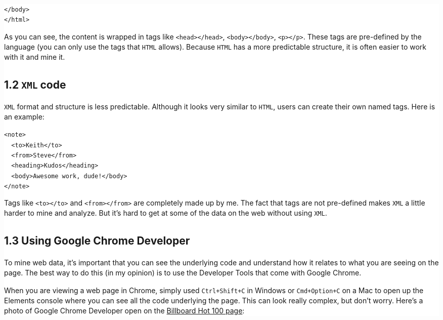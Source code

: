    </body>
    </html>

As you can see, the content is wrapped in tags like `<head></head>`,
`<body></body>`, `<p></p>`. These tags are pre-defined by the language
(you can only use the tags that `HTML` allows). Because `HTML` has a
more predictable structure, it is often easier to work with it and mine
it.

## 1.2 `XML` code

`XML` format and structure is less predictable. Although it looks very
similar to `HTML`, users can create their own named tags. Here is an
example:

    <note>
      <to>Keith</to>
      <from>Steve</from>
      <heading>Kudos</heading>
      <body>Awesome work, dude!</body>
    </note>

Tags like `<to></to>` and `<from></from>` are completely made up by me.
The fact that tags are not pre-defined makes `XML` a little harder to
mine and analyze. But it’s hard to get at some of the data on the web
without using `XML`.

## 1.3 Using Google Chrome Developer

To mine web data, it’s important that you can see the underlying code
and understand how it relates to what you are seeing on the page. The
best way to do this (in my opinion) is to use the Developer Tools that
come with Google Chrome.

When you are viewing a web page in Chrome, simply used `Ctrl+Shift+C` in
Windows or `Cmd+Option+C` on a Mac to open up the Elements console where
you can see all the code underlying the page. This can look really
complex, but don’t worry. Here’s a photo of Google Chrome Developer open
on the [Billboard Hot 100
page](https://www.billboard.com/charts/hot-100):

<center>
